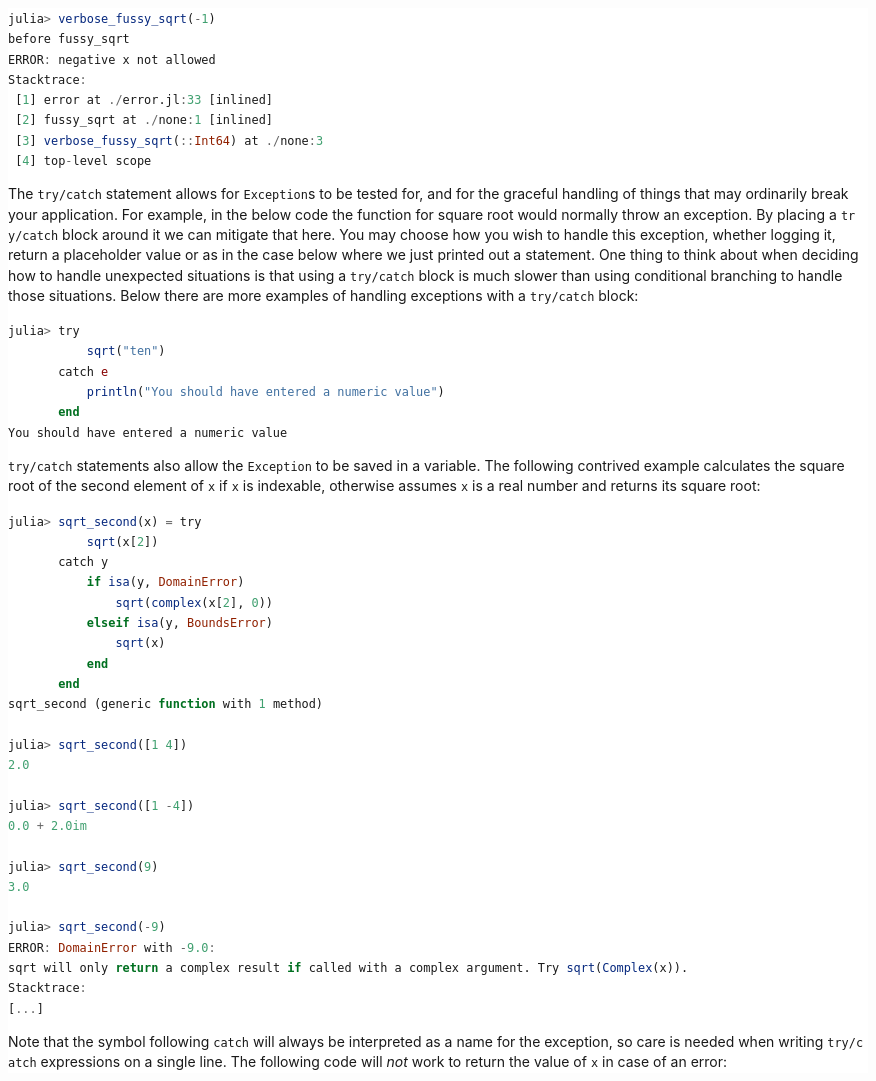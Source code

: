 ```julia
julia> verbose_fussy_sqrt(-1)
before fussy_sqrt
ERROR: negative x not allowed
Stacktrace:
 [1] error at ./error.jl:33 [inlined]
 [2] fussy_sqrt at ./none:1 [inlined]
 [3] verbose_fussy_sqrt(::Int64) at ./none:3
 [4] top-level scope
```
The `try/catch` statement allows for `Exception`s to be tested for, and for the graceful handling of things that may ordinarily break your application. For example, in the below code the function for square root would normally throw an exception. By placing a `try/catch` block around it we can mitigate that here. You may choose how you wish to handle this exception, whether logging it, return a placeholder value or as in the case below where we just printed out a statement. One thing to think about when deciding how to handle unexpected situations is that using a `try/catch` block is much slower than using conditional branching to handle those situations. Below there are more examples of handling exceptions with a `try/catch` block:


```julia
julia> try
           sqrt("ten")
       catch e
           println("You should have entered a numeric value")
       end
You should have entered a numeric value
```
`try/catch` statements also allow the `Exception` to be saved in a variable. The following contrived example calculates the square root of the second element of `x` if `x` is indexable, otherwise assumes `x` is a real number and returns its square root:


```julia
julia> sqrt_second(x) = try
           sqrt(x[2])
       catch y
           if isa(y, DomainError)
               sqrt(complex(x[2], 0))
           elseif isa(y, BoundsError)
               sqrt(x)
           end
       end
sqrt_second (generic function with 1 method)

julia> sqrt_second([1 4])
2.0

julia> sqrt_second([1 -4])
0.0 + 2.0im

julia> sqrt_second(9)
3.0

julia> sqrt_second(-9)
ERROR: DomainError with -9.0:
sqrt will only return a complex result if called with a complex argument. Try sqrt(Complex(x)).
Stacktrace:
[...]
```
Note that the symbol following `catch` will always be interpreted as a name for the exception, so care is needed when writing `try/catch` expressions on a single line. The following code will *not* work to return the value of `x` in case of an error:
